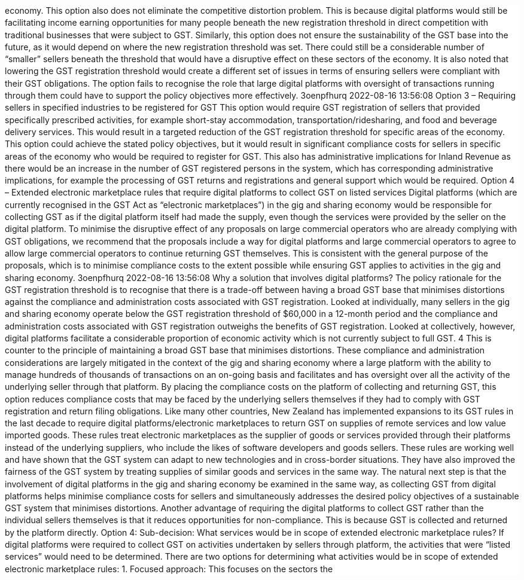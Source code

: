 economy. This option also does not eliminate the competitive distortion problem. This is because digital platforms would still be facilitating income earning opportunities for many people beneath the new registration threshold in direct competition with traditional businesses that were subject to GST. Similarly, this option does not ensure the sustainability of the GST base into the future, as it would depend on where the new registration threshold was set. There could still be a considerable number of “smaller” sellers beneath the threshold that would have a disruptive effect on these sectors of the economy. It is also noted that lowering the GST registration threshold would create a different set of issues in terms of ensuring sellers were compliant with their GST obligations. The option fails to recognise the role that large digital platforms with oversight of transactions running through them could have to support the policy objectives more effectively. 3oenpfhurq 2022-08-16 13:56:08 Option 3 – Requiring sellers in specified industries to be registered for GST This option would require GST registration of sellers that provided specifically prescribed activities, for example short-stay accommodation, transportation/ridesharing, and food and beverage delivery services. This would result in a targeted reduction of the GST registration threshold for specific areas of the economy. This option could achieve the stated policy objectives, but it would result in significant compliance costs for sellers in specific areas of the economy who would be required to register for GST. This also has administrative implications for Inland Revenue as there would be an increase in the number of GST registered persons in the system, which has corresponding administrative implications, for example the processing of GST returns and registrations and general support which would be required. Option 4 – Extended electronic marketplace rules that require digital platforms to collect GST on listed services Digital platforms (which are currently recognised in the GST Act as “electronic marketplaces”) in the gig and sharing economy would be responsible for collecting GST as if the digital platform itself had made the supply, even though the services were provided by the seller on the digital platform. To minimise the disruptive effect of any proposals on large commercial operators who are already complying with GST obligations, we recommend that the proposals include a way for digital platforms and large commercial operators to agree to allow large commercial operators to continue returning GST themselves. This is consistent with the general purpose of the proposals, which is to minimise compliance costs to the extent possible while ensuring GST applies to activities in the gig and sharing economy. 3oenpfhurq 2022-08-16 13:56:08 Why a solution that involves digital platforms? The policy rationale for the GST registration threshold is to recognise that there is a trade-off between having a broad GST base that minimises distortions against the compliance and administration costs associated with GST registration. Looked at individually, many sellers in the gig and sharing economy operate below the GST registration threshold of $60,000 in a 12-month period and the compliance and administration costs associated with GST registration outweighs the benefits of GST registration. Looked at collectively, however, digital platforms facilitate a considerable proportion of economic activity which is not currently subject to full GST. 4 This is counter to the principle of maintaining a broad GST base that minimises distortions. These compliance and administration considerations are largely mitigated in the context of the gig and sharing economy where a large platform with the ability to manage hundreds of thousands of transactions on an on-going basis and facilitates and has oversight over all the activity of the underlying seller through that platform. By placing the compliance costs on the platform of collecting and returning GST, this option reduces compliance costs that may be faced by the underlying sellers themselves if they had to comply with GST registration and return filing obligations. Like many other countries, New Zealand has implemented expansions to its GST rules in the last decade to require digital platforms/electronic marketplaces to return GST on supplies of remote services and low value imported goods. These rules treat electronic marketplaces as the supplier of goods or services provided through their platforms instead of the underlying suppliers, who include the likes of software developers and goods sellers. These rules are working well and have shown that the GST system can adapt to new technologies and in cross-border situations. They have also improved the fairness of the GST system by treating supplies of similar goods and services in the same way. The natural next step is that the involvement of digital platforms in the gig and sharing economy be examined in the same way, as collecting GST from digital platforms helps minimise compliance costs for sellers and simultaneously addresses the desired policy objectives of a sustainable GST system that minimises distortions. Another advantage of requiring the digital platforms to collect GST rather than the individual sellers themselves is that it reduces opportunities for non-compliance. This is because GST is collected and returned by the platform directly. Option 4: Sub-decision: What services would be in scope of extended electronic marketplace rules? If digital platforms were required to collect GST on activities undertaken by sellers through platform, the activities that were “listed services” would need to be determined. There are two options for determining what activities would be in scope of extended electronic marketplace rules: 1. Focused approach: This focuses on the sectors the